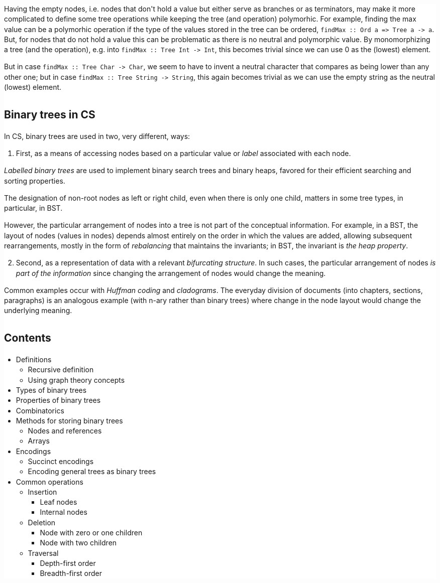 Having the empty nodes, i.e. nodes that don't hold a value but either serve as branches or as terminators, may make it more complicated to define some tree operations while keeping the tree (and operation) polymorhic. For example, finding the max value can be a polymorhic operation if the type of the values stored in the tree can be ordered, `findMax :: Ord a => Tree a -> a`. But, for nodes that do not hold a value this can be problematic as there is no neutral and polymorphic value. By monomorphizing a tree (and the operation), e.g. into `findMax :: Tree Int -> Int`, this becomes trivial since we can use 0 as the (lowest) element.

But in case `findMax :: Tree Char -> Char`, we seem to have to invent a neutral character that compares as being lower than any other one; but in case `findMax :: Tree String -> String`, this again becomes trivial as we can use the empty string as the neutral (lowest) element.




## Binary trees in CS

In CS, binary trees are used in two, very different, ways:

1. First, as a means of accessing nodes based on a particular value or *label* associated with each node.

*Labelled binary trees* are used to implement binary search trees and binary heaps, favored for their efficient searching and sorting properties.

The designation of non-root nodes as left or right child, even when there is only one child, matters in some tree types, in particular, in BST.

However, the particular arrangement of nodes into a tree is not part of the conceptual information. For example, in a BST, the layout of nodes (values in nodes) depends almost entirely on the order in which the values are added, allowing subsequent rearrangements, mostly in the form of *rebalancing* that maintains the invariants; in BST, the invariant is *the heap property*.

2. Second, as a representation of data with a relevant *bifurcating structure*. In such cases, the particular arrangement of nodes *is part of the information* since changing the arrangement of nodes would change the meaning.

Common examples occur with *Huffman coding* and *cladograms*. The everyday division of documents (into chapters, sections, paragraphs) is an analogous example (with n-ary rather than binary trees) where change in the node layout would change the underlying meaning.


## Contents

- Definitions
  - Recursive definition
  - Using graph theory concepts
- Types of binary trees
- Properties of binary trees
- Combinatorics
- Methods for storing binary trees
  - Nodes and references
  - Arrays
- Encodings
  - Succinct encodings
  - Encoding general trees as binary trees
- Common operations
  - Insertion
    - Leaf nodes
    - Internal nodes
  - Deletion
    - Node with zero or one children
    - Node with two children
  - Traversal
    - Depth-first order
    - Breadth-first order
